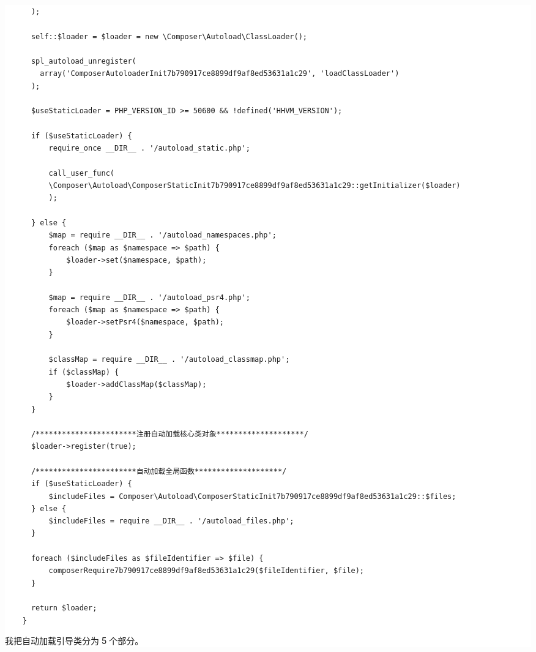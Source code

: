 ```PHPCODE
      );
    
      self::$loader = $loader = new \Composer\Autoload\ClassLoader();
    
      spl_autoload_unregister(
        array('ComposerAutoloaderInit7b790917ce8899df9af8ed53631a1c29', 'loadClassLoader')
      );
    
      $useStaticLoader = PHP_VERSION_ID >= 50600 && !defined('HHVM_VERSION');
    
      if ($useStaticLoader) {
          require_once __DIR__ . '/autoload_static.php';
    
          call_user_func(
          \Composer\Autoload\ComposerStaticInit7b790917ce8899df9af8ed53631a1c29::getInitializer($loader)
          );
    
      } else {
          $map = require __DIR__ . '/autoload_namespaces.php';
          foreach ($map as $namespace => $path) {
              $loader->set($namespace, $path);
          }
    
          $map = require __DIR__ . '/autoload_psr4.php';
          foreach ($map as $namespace => $path) {
              $loader->setPsr4($namespace, $path);
          }
    
          $classMap = require __DIR__ . '/autoload_classmap.php';
          if ($classMap) {
              $loader->addClassMap($classMap);
          }
      }
    
      /***********************注册自动加载核心类对象********************/
      $loader->register(true);
    
      /***********************自动加载全局函数********************/
      if ($useStaticLoader) {
          $includeFiles = Composer\Autoload\ComposerStaticInit7b790917ce8899df9af8ed53631a1c29::$files;
      } else {
          $includeFiles = require __DIR__ . '/autoload_files.php';
      }
    
      foreach ($includeFiles as $fileIdentifier => $file) {
          composerRequire7b790917ce8899df9af8ed53631a1c29($fileIdentifier, $file);
      }
    
      return $loader;
    }
```
我把自动加载引导类分为 5 个部分。
